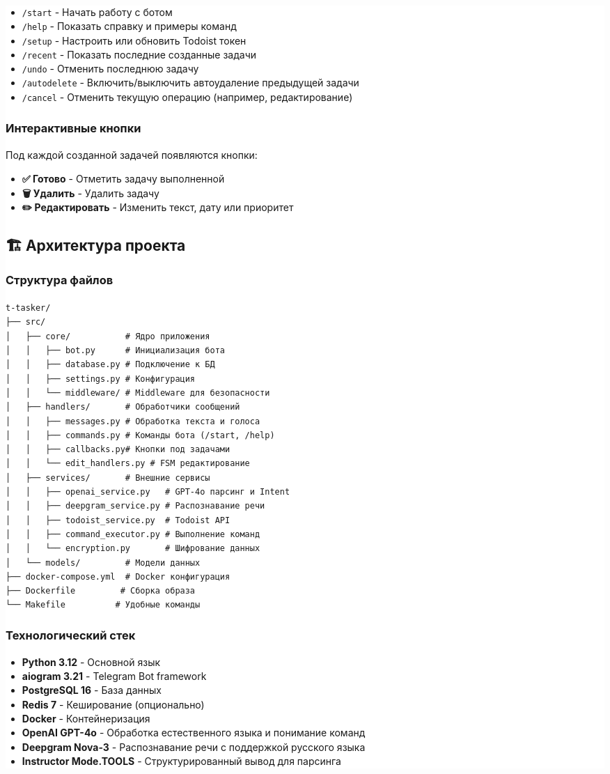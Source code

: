 - `/start` - Начать работу с ботом
- `/help` - Показать справку и примеры команд
- `/setup` - Настроить или обновить Todoist токен
- `/recent` - Показать последние созданные задачи
- `/undo` - Отменить последнюю задачу
- `/autodelete` - Включить/выключить автоудаление предыдущей задачи
- `/cancel` - Отменить текущую операцию (например, редактирование)

### Интерактивные кнопки

Под каждой созданной задачей появляются кнопки:
- **✅ Готово** - Отметить задачу выполненной
- **🗑 Удалить** - Удалить задачу
- **✏️ Редактировать** - Изменить текст, дату или приоритет

## 🏗️ Архитектура проекта

### Структура файлов

```
t-tasker/
├── src/
│   ├── core/           # Ядро приложения
│   │   ├── bot.py      # Инициализация бота
│   │   ├── database.py # Подключение к БД
│   │   ├── settings.py # Конфигурация
│   │   └── middleware/ # Middleware для безопасности
│   ├── handlers/       # Обработчики сообщений
│   │   ├── messages.py # Обработка текста и голоса
│   │   ├── commands.py # Команды бота (/start, /help)
│   │   ├── callbacks.py# Кнопки под задачами
│   │   └── edit_handlers.py # FSM редактирование
│   ├── services/       # Внешние сервисы
│   │   ├── openai_service.py   # GPT-4o парсинг и Intent
│   │   ├── deepgram_service.py # Распознавание речи
│   │   ├── todoist_service.py  # Todoist API
│   │   ├── command_executor.py # Выполнение команд
│   │   └── encryption.py       # Шифрование данных
│   └── models/         # Модели данных
├── docker-compose.yml  # Docker конфигурация
├── Dockerfile         # Сборка образа
└── Makefile          # Удобные команды
```

### Технологический стек

- **Python 3.12** - Основной язык
- **aiogram 3.21** - Telegram Bot framework
- **PostgreSQL 16** - База данных
- **Redis 7** - Кеширование (опционально)
- **Docker** - Контейнеризация
- **OpenAI GPT-4o** - Обработка естественного языка и понимание команд
- **Deepgram Nova-3** - Распознавание речи с поддержкой русского языка
- **Instructor Mode.TOOLS** - Структурированный вывод для парсинга
